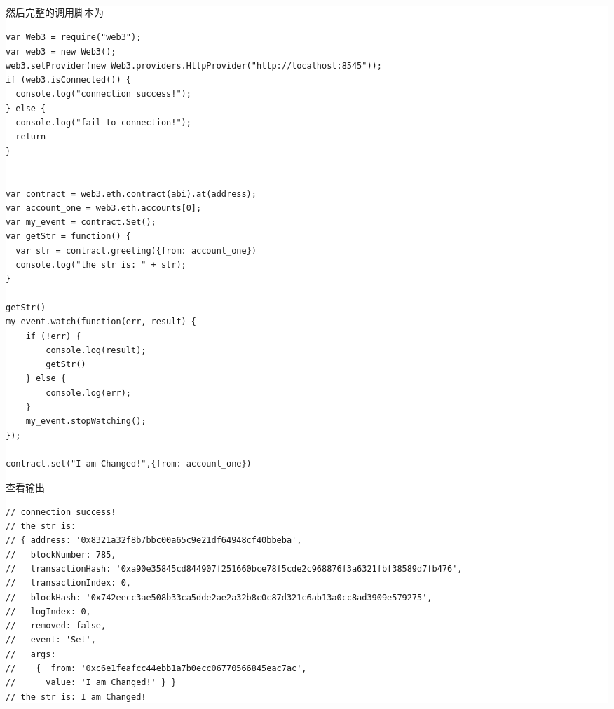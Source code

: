 ```
```

然后完整的调用脚本为

```
var Web3 = require("web3");
var web3 = new Web3();
web3.setProvider(new Web3.providers.HttpProvider("http://localhost:8545"));
if (web3.isConnected()) {
  console.log("connection success!");
} else {
  console.log("fail to connection!");
  return
}


var contract = web3.eth.contract(abi).at(address);
var account_one = web3.eth.accounts[0];
var my_event = contract.Set();
var getStr = function() {
  var str = contract.greeting({from: account_one})
  console.log("the str is: " + str);
}

getStr()
my_event.watch(function(err, result) {
    if (!err) {
        console.log(result);
        getStr()
    } else {
        console.log(err);
    }
    my_event.stopWatching();
});

contract.set("I am Changed!",{from: account_one})
```

查看输出

```
// connection success!
// the str is:
// { address: '0x8321a32f8b7bbc00a65c9e21df64948cf40bbeba',
//   blockNumber: 785,
//   transactionHash: '0xa90e35845cd844907f251660bce78f5cde2c968876f3a6321fbf38589d7fb476',
//   transactionIndex: 0,
//   blockHash: '0x742eecc3ae508b33ca5dde2ae2a32b8c0c87d321c6ab13a0cc8ad3909e579275',
//   logIndex: 0,
//   removed: false,
//   event: 'Set',
//   args:
//    { _from: '0xc6e1feafcc44ebb1a7b0ecc06770566845eac7ac',
//      value: 'I am Changed!' } }
// the str is: I am Changed!
```
